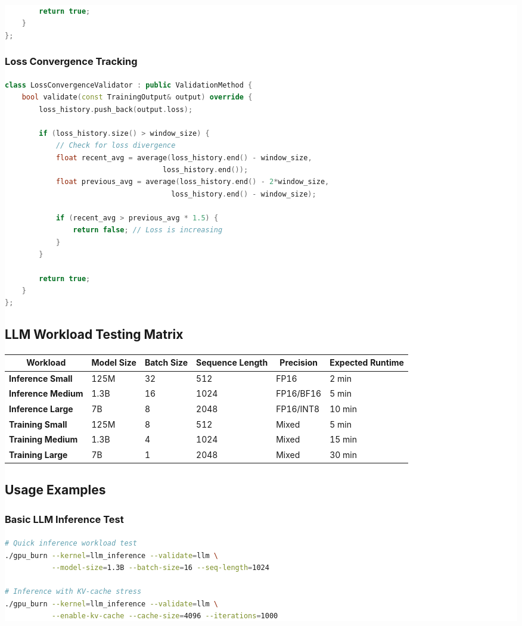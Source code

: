 ```cpp
        return true;
    }
};
```

### Loss Convergence Tracking
```cpp
class LossConvergenceValidator : public ValidationMethod {
    bool validate(const TrainingOutput& output) override {
        loss_history.push_back(output.loss);
        
        if (loss_history.size() > window_size) {
            // Check for loss divergence
            float recent_avg = average(loss_history.end() - window_size,
                                     loss_history.end());
            float previous_avg = average(loss_history.end() - 2*window_size,
                                       loss_history.end() - window_size);
            
            if (recent_avg > previous_avg * 1.5) {
                return false; // Loss is increasing
            }
        }
        
        return true;
    }
};
```

## LLM Workload Testing Matrix

| Workload | Model Size | Batch Size | Sequence Length | Precision | Expected Runtime |
|----------|------------|------------|-----------------|-----------|------------------|
| **Inference Small** | 125M | 32 | 512 | FP16 | 2 min |
| **Inference Medium** | 1.3B | 16 | 1024 | FP16/BF16 | 5 min |
| **Inference Large** | 7B | 8 | 2048 | FP16/INT8 | 10 min |
| **Training Small** | 125M | 8 | 512 | Mixed | 5 min |
| **Training Medium** | 1.3B | 4 | 1024 | Mixed | 15 min |
| **Training Large** | 7B | 1 | 2048 | Mixed | 30 min |

## Usage Examples

### Basic LLM Inference Test
```bash
# Quick inference workload test
./gpu_burn --kernel=llm_inference --validate=llm \
           --model-size=1.3B --batch-size=16 --seq-length=1024

# Inference with KV-cache stress
./gpu_burn --kernel=llm_inference --validate=llm \
           --enable-kv-cache --cache-size=4096 --iterations=1000
```
